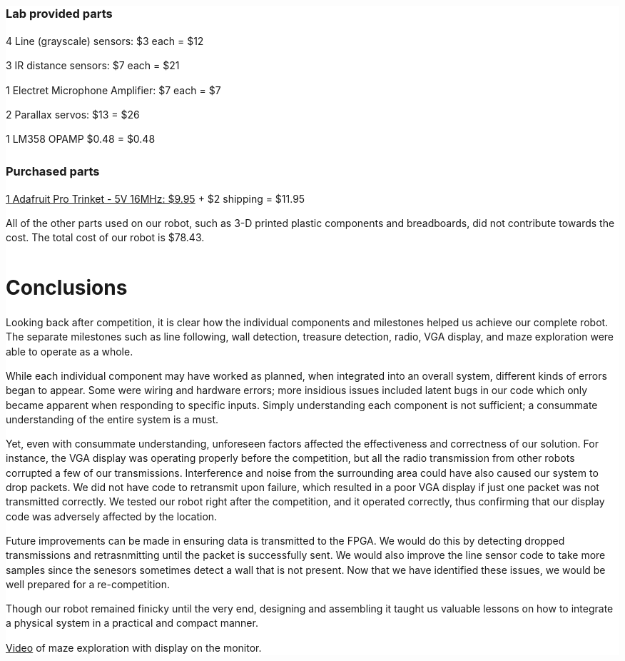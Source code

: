 ### Lab provided parts

4 Line (grayscale) sensors: $3 each = $12

3 IR distance sensors: $7 each = $21

1 Electret Microphone Amplifier: $7 each = $7

2 Parallax servos: $13 = $26

1 LM358 OPAMP $0.48 = $0.48

### Purchased parts
[1 Adafruit Pro Trinket - 5V 16MHz: $9.95](https://www.adafruit.com/product/2000) + $2 shipping = $11.95 

All of the other parts used on our robot, such as 3-D printed plastic components and breadboards, did not contribute towards the cost. The total cost of our robot is $78.43.

# Conclusions
Looking back after competition, it is clear how the individual components and milestones helped us achieve our complete robot. The separate milestones such as line following, wall detection, treasure detection, radio, VGA display, and maze exploration were able to operate as a whole.

While each individual component may have worked as planned, when integrated into an overall system, different kinds of errors began to appear. Some were wiring and hardware errors; more insidious issues included latent bugs in our code which only became apparent when responding to specific inputs. Simply understanding each component is not sufficient; a consummate understanding of the entire system is a must.

Yet, even with consummate understanding, unforeseen factors affected the effectiveness and correctness of our solution. For instance, the VGA display was operating properly before the competition, but all the radio transmission from other robots corrupted a few of our transmissions. Interference and noise from the surrounding area could have also caused our system to drop packets. We did not have code to retransmit upon failure, which resulted in a poor VGA display if just one packet was not transmitted correctly. We tested our robot right after the competition, and it operated correctly, thus confirming that our display code was adversely affected by the location.

Future improvements can be made in ensuring data is transmitted to the FPGA. We would do this by detecting dropped transmissions and retrasnmitting until the packet is successfully sent. We would also improve the line sensor code to take more samples since the senesors sometimes detect a wall that is not present. Now that we have identified these issues, we would be well prepared for a re-competition.

Though our robot remained finicky until the very end, designing and assembling it taught us valuable lessons on how to integrate a physical system in a practical and compact manner.

[Video](https://www.youtube.com/watch?v=oQ7_qvqLbjA) of maze exploration with display on the monitor.
